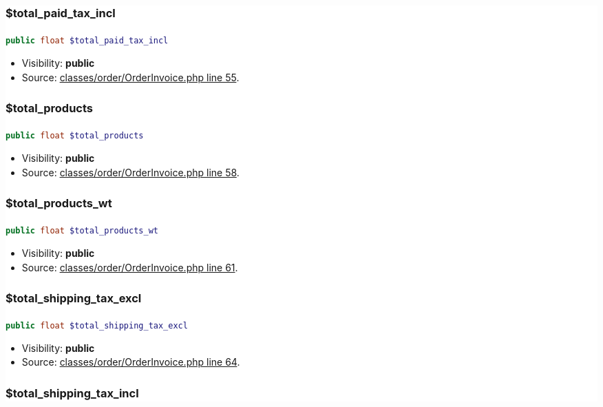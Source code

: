 
### <a name="property-$total_paid_tax_incl"></a>$total_paid_tax_incl

```php
public float $total_paid_tax_incl
```





* Visibility: **public**
* Source: [classes/order/OrderInvoice.php line 55](https://github.com/PrestaShop/PrestaShop/blob/1.6.0.1/classes/order/OrderInvoice.php#L55).


### <a name="property-$total_products"></a>$total_products

```php
public float $total_products
```





* Visibility: **public**
* Source: [classes/order/OrderInvoice.php line 58](https://github.com/PrestaShop/PrestaShop/blob/1.6.0.1/classes/order/OrderInvoice.php#L58).


### <a name="property-$total_products_wt"></a>$total_products_wt

```php
public float $total_products_wt
```





* Visibility: **public**
* Source: [classes/order/OrderInvoice.php line 61](https://github.com/PrestaShop/PrestaShop/blob/1.6.0.1/classes/order/OrderInvoice.php#L61).


### <a name="property-$total_shipping_tax_excl"></a>$total_shipping_tax_excl

```php
public float $total_shipping_tax_excl
```





* Visibility: **public**
* Source: [classes/order/OrderInvoice.php line 64](https://github.com/PrestaShop/PrestaShop/blob/1.6.0.1/classes/order/OrderInvoice.php#L64).


### <a name="property-$total_shipping_tax_incl"></a>$total_shipping_tax_incl
